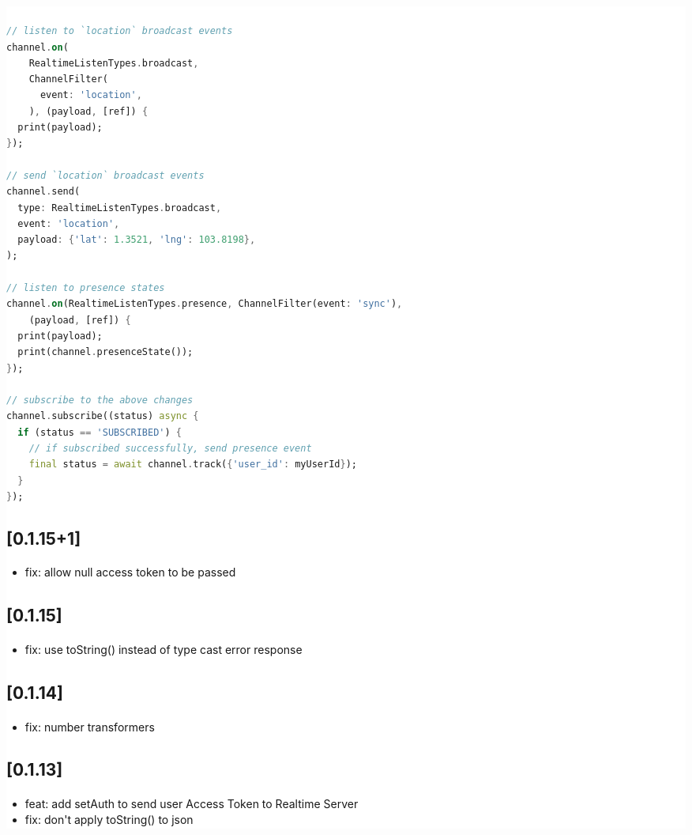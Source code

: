 ```dart

// listen to `location` broadcast events
channel.on(
    RealtimeListenTypes.broadcast,
    ChannelFilter(
      event: 'location',
    ), (payload, [ref]) {
  print(payload);
});

// send `location` broadcast events
channel.send(
  type: RealtimeListenTypes.broadcast,
  event: 'location',
  payload: {'lat': 1.3521, 'lng': 103.8198},
);

// listen to presence states
channel.on(RealtimeListenTypes.presence, ChannelFilter(event: 'sync'),
    (payload, [ref]) {
  print(payload);
  print(channel.presenceState());
});

// subscribe to the above changes
channel.subscribe((status) async {
  if (status == 'SUBSCRIBED') {
    // if subscribed successfully, send presence event
    final status = await channel.track({'user_id': myUserId});
  }
});
```

## [0.1.15+1]

- fix: allow null access token to be passed

## [0.1.15]

- fix: use toString() instead of type cast error response

## [0.1.14]

- fix: number transformers

## [0.1.13]

- feat: add setAuth to send user Access Token to Realtime Server
- fix: don't apply toString() to json
